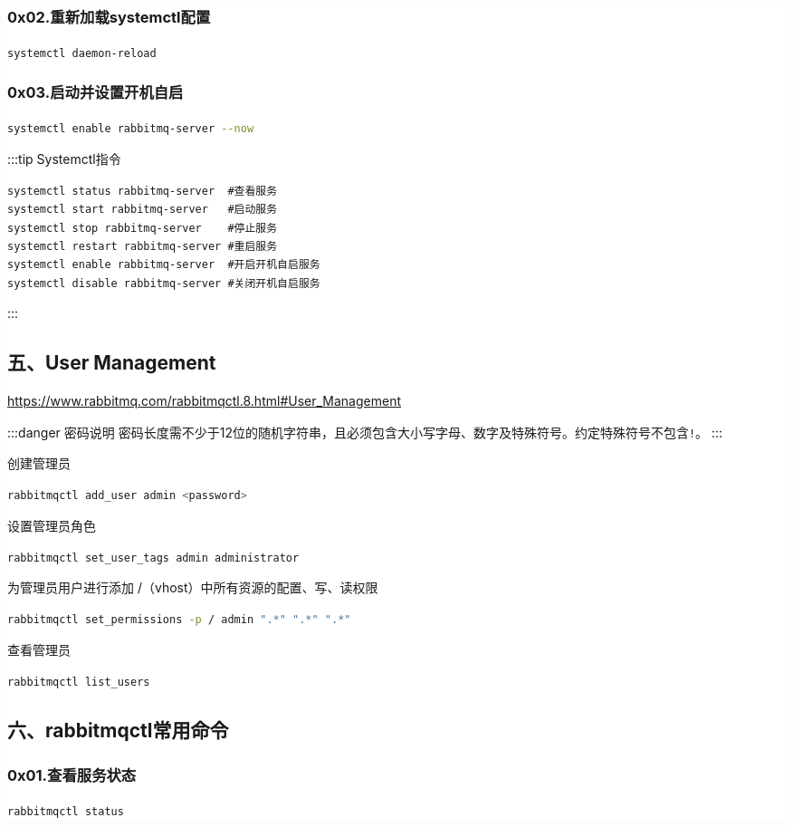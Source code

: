 ### 0x02.重新加载systemctl配置

```bash
systemctl daemon-reload
```

### 0x03.启动并设置开机自启

```bash
systemctl enable rabbitmq-server --now
```

:::tip Systemctl指令
```
systemctl status rabbitmq-server  #查看服务
systemctl start rabbitmq-server   #启动服务
systemctl stop rabbitmq-server    #停止服务
systemctl restart rabbitmq-server #重启服务
systemctl enable rabbitmq-server  #开启开机自启服务
systemctl disable rabbitmq-server #关闭开机自启服务
```
:::

## 五、User Management

https://www.rabbitmq.com/rabbitmqctl.8.html#User_Management

:::danger 密码说明
密码长度需不少于12位的随机字符串，且必须包含大小写字母、数字及特殊符号。约定特殊符号不包含`!`。
:::

创建管理员

```bash
rabbitmqctl add_user admin <password>
```

设置管理员角色
```bash
rabbitmqctl set_user_tags admin administrator
```

为管理员用户进行添加 /（vhost）中所有资源的配置、写、读权限
```bash
rabbitmqctl set_permissions -p / admin ".*" ".*" ".*"
```

查看管理员
```bash
rabbitmqctl list_users
```

## 六、rabbitmqctl常用命令

### 0x01.查看服务状态
```bash
rabbitmqctl status
```
